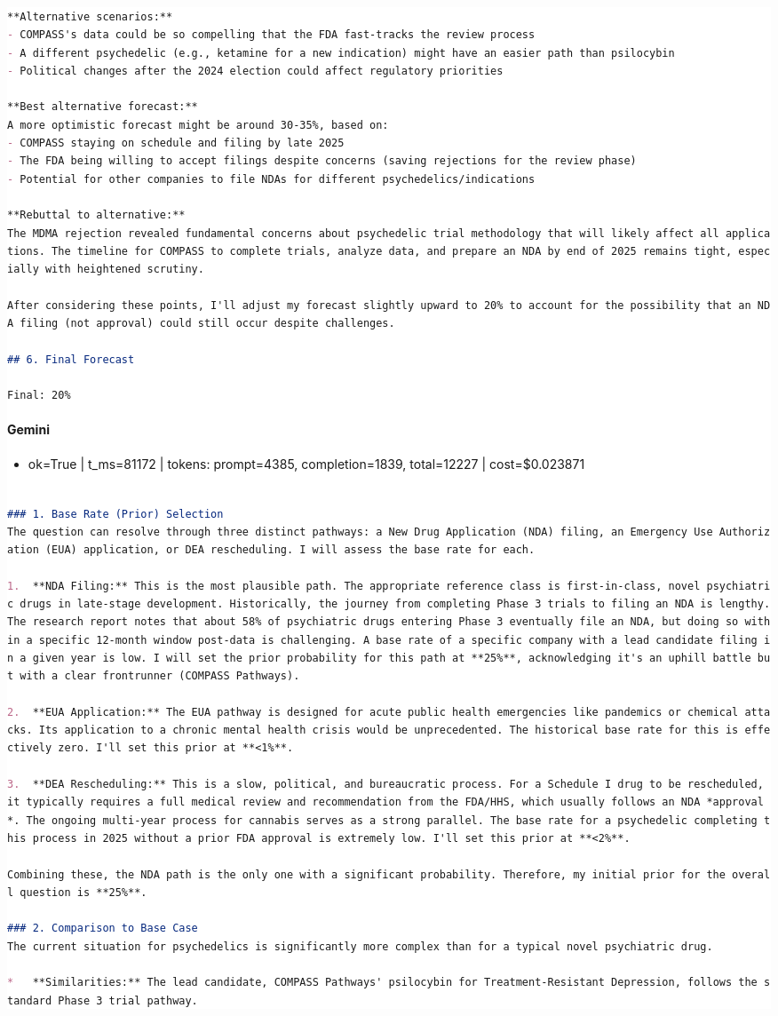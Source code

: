 ```md
**Alternative scenarios:**
- COMPASS's data could be so compelling that the FDA fast-tracks the review process
- A different psychedelic (e.g., ketamine for a new indication) might have an easier path than psilocybin
- Political changes after the 2024 election could affect regulatory priorities

**Best alternative forecast:**
A more optimistic forecast might be around 30-35%, based on:
- COMPASS staying on schedule and filing by late 2025
- The FDA being willing to accept filings despite concerns (saving rejections for the review phase)
- Potential for other companies to file NDAs for different psychedelics/indications

**Rebuttal to alternative:**
The MDMA rejection revealed fundamental concerns about psychedelic trial methodology that will likely affect all applications. The timeline for COMPASS to complete trials, analyze data, and prepare an NDA by end of 2025 remains tight, especially with heightened scrutiny.

After considering these points, I'll adjust my forecast slightly upward to 20% to account for the possibility that an NDA filing (not approval) could still occur despite challenges.

## 6. Final Forecast

Final: 20%

```

#### Gemini

- ok=True | t_ms=81172 | tokens: prompt=4385, completion=1839, total=12227 | cost=$0.023871

```md

### 1. Base Rate (Prior) Selection
The question can resolve through three distinct pathways: a New Drug Application (NDA) filing, an Emergency Use Authorization (EUA) application, or DEA rescheduling. I will assess the base rate for each.

1.  **NDA Filing:** This is the most plausible path. The appropriate reference class is first-in-class, novel psychiatric drugs in late-stage development. Historically, the journey from completing Phase 3 trials to filing an NDA is lengthy. The research report notes that about 58% of psychiatric drugs entering Phase 3 eventually file an NDA, but doing so within a specific 12-month window post-data is challenging. A base rate of a specific company with a lead candidate filing in a given year is low. I will set the prior probability for this path at **25%**, acknowledging it's an uphill battle but with a clear frontrunner (COMPASS Pathways).

2.  **EUA Application:** The EUA pathway is designed for acute public health emergencies like pandemics or chemical attacks. Its application to a chronic mental health crisis would be unprecedented. The historical base rate for this is effectively zero. I'll set this prior at **<1%**.

3.  **DEA Rescheduling:** This is a slow, political, and bureaucratic process. For a Schedule I drug to be rescheduled, it typically requires a full medical review and recommendation from the FDA/HHS, which usually follows an NDA *approval*. The ongoing multi-year process for cannabis serves as a strong parallel. The base rate for a psychedelic completing this process in 2025 without a prior FDA approval is extremely low. I'll set this prior at **<2%**.

Combining these, the NDA path is the only one with a significant probability. Therefore, my initial prior for the overall question is **25%**.

### 2. Comparison to Base Case
The current situation for psychedelics is significantly more complex than for a typical novel psychiatric drug.

*   **Similarities:** The lead candidate, COMPASS Pathways' psilocybin for Treatment-Resistant Depression, follows the standard Phase 3 trial pathway.
```
